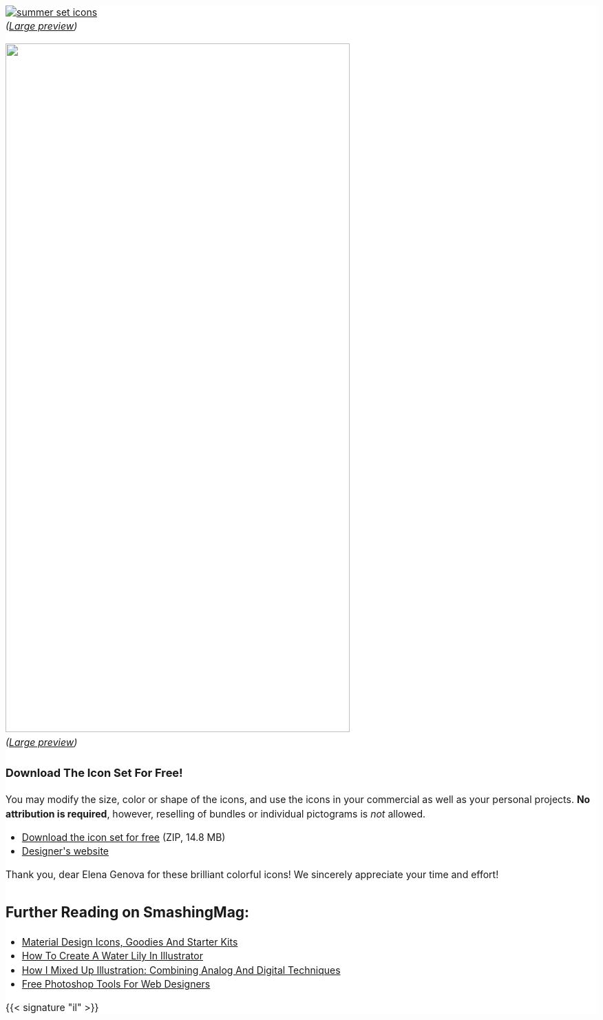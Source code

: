 <a href="https://archive.smashing.media/assets/344dbf88-fdf9-42bb-adb4-46f01eedd629/cfdae7d4-8262-42ea-9c5b-fd67266ee46d/preview-large-darkbg-500x1000.png"><img loading="lazy" decoding="async" title="summer icons" src="https://archive.smashing.media/assets/344dbf88-fdf9-42bb-adb4-46f01eedd629/a66a5348-00e0-4682-8516-74abd868ba6b/preview-small-darkbg.png" alt="summer set icons" width="500" height="1000" /></a><br>
<em>(<a href="https://archive.smashing.media/assets/344dbf88-fdf9-42bb-adb4-46f01eedd629/cfdae7d4-8262-42ea-9c5b-fd67266ee46d/preview-large-darkbg-500x1000.png">Large preview</a>)</em>

<a href="https://archive.smashing.media/assets/344dbf88-fdf9-42bb-adb4-46f01eedd629/ee510ea7-8976-4651-92bd-9a98d6974f60/preview-large-nogrunge-darkbg-500x1000.png"><img loading="lazy" decoding="async" src="https://archive.smashing.media/assets/344dbf88-fdf9-42bb-adb4-46f01eedd629/9b273592-05a2-432a-b6d7-55bdeb7f9d52/preview-small-nogrunge-darkbg.png" width="500" height="1000" /></a><br>
<em>(<a href="https://archive.smashing.media/assets/344dbf88-fdf9-42bb-adb4-46f01eedd629/ee510ea7-8976-4651-92bd-9a98d6974f60/preview-large-nogrunge-darkbg-500x1000.png">Large preview</a>)</em>

### Download The Icon Set For Free!

You may modify the size, color or shape of the icons, and use the icons in your commercial as well as your personal projects. <strong>No attribution is required</strong>, however, reselling of bundles or individual pictograms is <em>not</em> allowed.

*   [Download the icon set for free](https://smashingmagazine.com/provide/summer-essentials-icon-set.zip) (ZIP, 14.8 MB)
*   [Designer's website](https://www.mosquitosplace.com/)

Thank you, dear Elena Genova for these brilliant colorful icons! We sincerely appreciate your time and effort!

## <span class="rh">Further Reading</span> on SmashingMag:

*   [Material Design Icons, Goodies And Starter Kits](https://www.smashingmagazine.com/2015/07/material-design-icons-templates-tools/)
*   [How To Create A Water Lily In Illustrator](https://www.smashingmagazine.com/2013/09/create-water-lily-illustrator/)
*   [How I Mixed Up Illustration: Combining Analog And Digital Techniques](https://www.smashingmagazine.com/2011/12/mixing-up-illustration-combining-analog-and-digital-techniques/)
*   [<span class="headline">Free Photoshop Tools For Web Designers</span>](https://www.smashingmagazine.com/2016/02/free-photoshop-tools-for-web-designers/)

{{< signature "il" >}}

